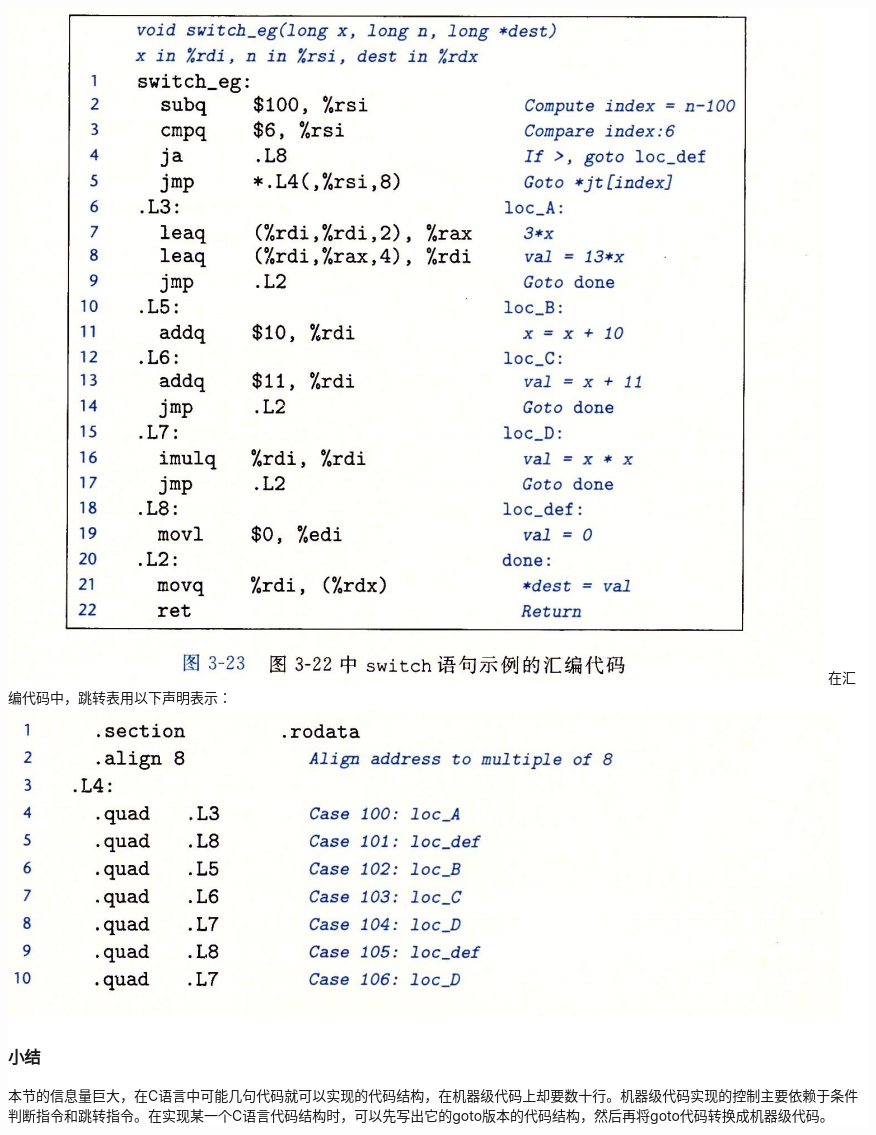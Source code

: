 ![](pic/3.6%20控制/switch_s.png)
在汇编代码中，跳转表用以下声明表示：
![](pic/3.6%20控制/jump-table.png)

### 小结
本节的信息量巨大，在C语言中可能几句代码就可以实现的代码结构，在机器级代码上却要数十行。机器级代码实现的控制主要依赖于条件判断指令和跳转指令。在实现某一个C语言代码结构时，可以先写出它的goto版本的代码结构，然后再将goto代码转换成机器级代码。
